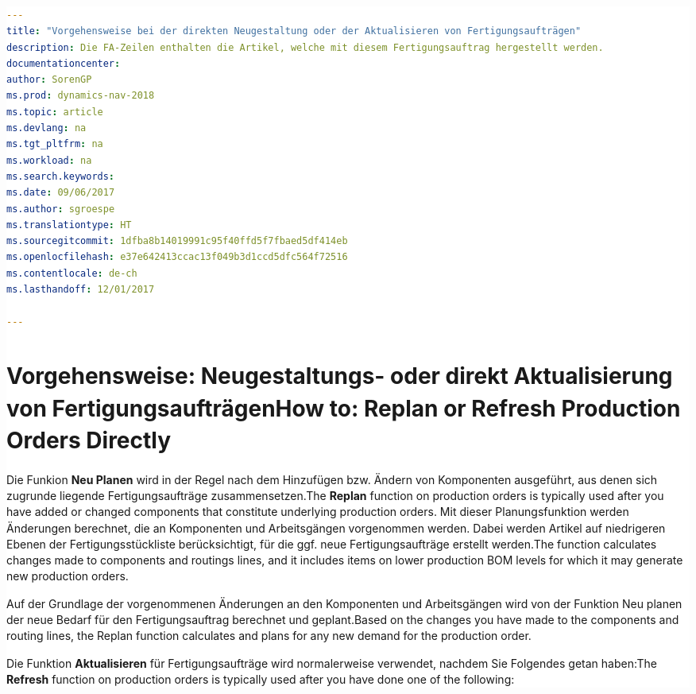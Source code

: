 ```yaml
---
title: "Vorgehensweise bei der direkten Neugestaltung oder der Aktualisieren von Fertigungsaufträgen"
description: Die FA-Zeilen enthalten die Artikel, welche mit diesem Fertigungsauftrag hergestellt werden.
documentationcenter: 
author: SorenGP
ms.prod: dynamics-nav-2018
ms.topic: article
ms.devlang: na
ms.tgt_pltfrm: na
ms.workload: na
ms.search.keywords: 
ms.date: 09/06/2017
ms.author: sgroespe
ms.translationtype: HT
ms.sourcegitcommit: 1dfba8b14019991c95f40ffd5f7fbaed5df414eb
ms.openlocfilehash: e37e642413ccac13f049b3d1ccd5dfc564f72516
ms.contentlocale: de-ch
ms.lasthandoff: 12/01/2017

---
```

# <a name="how-to-replan-or-refresh-production-orders-directly"></a><span data-ttu-id="74595-103">Vorgehensweise: Neugestaltungs- oder direkt Aktualisierung von Fertigungsaufträgen</span><span class="sxs-lookup"><span data-stu-id="74595-103">How to: Replan or Refresh Production Orders Directly</span></span>
<span data-ttu-id="74595-104">Die Funkion **Neu Planen** wird in der Regel nach dem Hinzufügen bzw. Ändern von Komponenten ausgeführt, aus denen sich zugrunde liegende Fertigungsaufträge zusammensetzen.</span><span class="sxs-lookup"><span data-stu-id="74595-104">The **Replan** function on production orders is typically used after you have added or changed components that constitute underlying production orders.</span></span> <span data-ttu-id="74595-105">Mit dieser Planungsfunktion werden Änderungen berechnet, die an Komponenten und Arbeitsgängen vorgenommen werden. Dabei werden Artikel auf niedrigeren Ebenen der Fertigungsstückliste berücksichtigt, für die ggf. neue Fertigungsaufträge erstellt werden.</span><span class="sxs-lookup"><span data-stu-id="74595-105">The function calculates changes made to components and routings lines, and it includes items on lower production BOM levels for which it may generate new production orders.</span></span>  

<span data-ttu-id="74595-106">Auf der Grundlage der vorgenommenen Änderungen an den Komponenten und Arbeitsgängen wird von der Funktion Neu planen der neue Bedarf für den Fertigungsauftrag berechnet und geplant.</span><span class="sxs-lookup"><span data-stu-id="74595-106">Based on the changes you have made to the components and routing lines, the Replan function calculates and plans for any new demand for the production order.</span></span>  

<span data-ttu-id="74595-107">Die Funktion **Aktualisieren** für Fertigungsaufträge wird normalerweise verwendet, nachdem Sie Folgendes getan haben:</span><span class="sxs-lookup"><span data-stu-id="74595-107">The **Refresh** function on production orders is typically used after you have done one of the following:</span></span>
